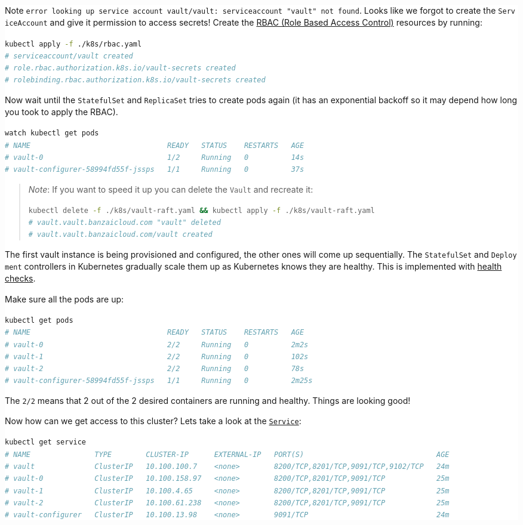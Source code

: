 Note `error looking up service account vault/vault: serviceaccount "vault" not found`. Looks like we forgot to create the `ServiceAccount` and give it permission to access secrets! Create the [RBAC (Role Based Access Control)](https://kubernetes.io/docs/reference/access-authn-authz/rbac/) resources by running:
```bash
kubectl apply -f ./k8s/rbac.yaml
# serviceaccount/vault created
# role.rbac.authorization.k8s.io/vault-secrets created
# rolebinding.rbac.authorization.k8s.io/vault-secrets created
```

Now wait until the `StatefulSet` and `ReplicaSet` tries to create pods again (it has an exponential backoff so it may depend how long you took to apply the RBAC).
```bash
watch kubectl get pods
# NAME                                READY   STATUS    RESTARTS   AGE
# vault-0                             1/2     Running   0          14s
# vault-configurer-58994fd55f-jssps   1/1     Running   0          37s
```

> *Note*: If you want to speed it up you can delete the `Vault` and recreate it:
> ```bash
> kubectl delete -f ./k8s/vault-raft.yaml && kubectl apply -f ./k8s/vault-raft.yaml
> # vault.vault.banzaicloud.com "vault" deleted
> # vault.vault.banzaicloud.com/vault created
> ```

The first vault instance is being provisioned and configured, the other ones will come up sequentially. The `StatefulSet` and `Deployment` controllers in Kubernetes gradually scale them up as Kubernetes knows they are healthy. This is implemented with [health checks](https://kubernetes.io/docs/tasks/configure-pod-container/configure-liveness-readiness-startup-probes/).

Make sure all the pods are up:
```bash
kubectl get pods
# NAME                                READY   STATUS    RESTARTS   AGE
# vault-0                             2/2     Running   0          2m2s
# vault-1                             2/2     Running   0          102s
# vault-2                             2/2     Running   0          78s
# vault-configurer-58994fd55f-jssps   1/1     Running   0          2m25s
```

The `2/2` means that 2 out of the 2 desired containers are running and healthy. Things are looking good!

Now how can we get access to this cluster? Lets take a look at the [`Service`](https://kubernetes.io/docs/concepts/services-networking/service/):

```bash
kubectl get service
# NAME               TYPE        CLUSTER-IP      EXTERNAL-IP   PORT(S)                               AGE
# vault              ClusterIP   10.100.100.7    <none>        8200/TCP,8201/TCP,9091/TCP,9102/TCP   24m
# vault-0            ClusterIP   10.100.158.97   <none>        8200/TCP,8201/TCP,9091/TCP            25m
# vault-1            ClusterIP   10.100.4.65     <none>        8200/TCP,8201/TCP,9091/TCP            25m
# vault-2            ClusterIP   10.100.61.238   <none>        8200/TCP,8201/TCP,9091/TCP            25m
# vault-configurer   ClusterIP   10.100.13.98    <none>        9091/TCP                              24m
```
